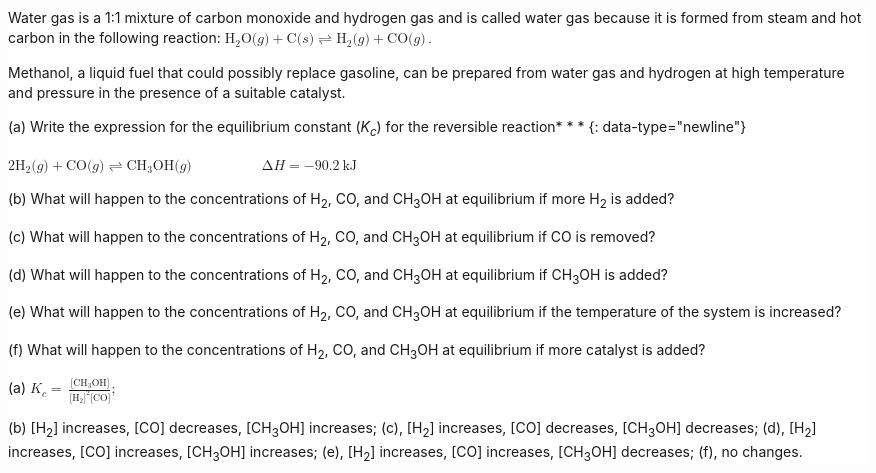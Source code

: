 </div>
</div>

<div data-type="exercise">
<div data-type="problem" markdown="1">
Water gas is a 1:1 mixture of carbon monoxide and hydrogen gas and is called water gas because it is formed from steam and hot carbon in the following reaction: <math xmlns="http://www.w3.org/1998/Math/MathML"><mrow><msub><mtext>H</mtext><mn>2</mn></msub><mtext>O</mtext><mo stretchy="false">(</mo><mi>g</mi><mo stretchy="false">)</mo><mo>+</mo><mtext>C</mtext><mo stretchy="false">(</mo><mi>s</mi><mo stretchy="false">)</mo><mo stretchy="false">⇌</mo><msub><mtext>H</mtext><mn>2</mn></msub><mo stretchy="false">(</mo><mi>g</mi><mo stretchy="false">)</mo><mo>+</mo><mtext>CO</mtext><mo stretchy="false">(</mo><mi>g</mi><mo stretchy="false">)</mo><mo>.</mo></mrow></math>

 Methanol, a liquid fuel that could possibly replace gasoline, can be prepared from water gas and hydrogen at high temperature and pressure in the presence of a suitable catalyst.

(a) Write the expression for the equilibrium constant (*K<sub>c</sub>*) for the reversible reaction* * *
{: data-type="newline"}

 <math xmlns="http://www.w3.org/1998/Math/MathML"><mrow><mn>2</mn><msub><mtext>H</mtext><mn>2</mn></msub><mo stretchy="false">(</mo><mi>g</mi><mo stretchy="false">)</mo><mo>+</mo><mtext>CO</mtext><mo stretchy="false">(</mo><mi>g</mi><mo stretchy="false">)</mo><mo stretchy="false">⇌</mo><msub><mrow><mtext>CH</mtext></mrow><mn>3</mn></msub><mtext>OH</mtext><mo stretchy="false">(</mo><mi>g</mi><mo stretchy="false">)</mo><mspace width="5em" /><mtext>Δ</mtext><mi>H</mi><mo>=</mo><mn>−90.2</mn><mspace width="0.2em" /><mtext>kJ</mtext></mrow></math>

(b) What will happen to the concentrations of H<sub>2</sub>, CO, and CH<sub>3</sub>OH at equilibrium if more H<sub>2</sub> is added?

(c) What will happen to the concentrations of H<sub>2</sub>, CO, and CH<sub>3</sub>OH at equilibrium if CO is removed?

(d) What will happen to the concentrations of H<sub>2</sub>, CO, and CH<sub>3</sub>OH at equilibrium if CH<sub>3</sub>OH is added?

(e) What will happen to the concentrations of H<sub>2</sub>, CO, and CH<sub>3</sub>OH at equilibrium if the temperature of the system is increased?

(f) What will happen to the concentrations of H<sub>2</sub>, CO, and CH<sub>3</sub>OH at equilibrium if more catalyst is added?

</div>
<div data-type="solution" markdown="1">
(a) <math xmlns="http://www.w3.org/1998/Math/MathML"><mrow><msub><mi>K</mi><mi>c</mi></msub><mo>=</mo><mspace width="0.2em" /><mfrac><mrow><mo stretchy="false">[</mo><msub><mrow><mtext>CH</mtext></mrow><mn>3</mn></msub><mtext>OH</mtext><mo stretchy="false">]</mo></mrow><mrow><msup><mrow><mo stretchy="false">[</mo><msub><mtext>H</mtext><mn>2</mn></msub><mo stretchy="false">]</mo></mrow><mn>2</mn></msup><mo stretchy="false">[</mo><mtext>CO</mtext><mo stretchy="false">]</mo></mrow></mfrac><mo>;</mo></mrow></math>

 (b) [H<sub>2</sub>] increases, [CO] decreases, [CH<sub>3</sub>OH] increases; (c), [H<sub>2</sub>] increases, [CO] decreases, [CH<sub>3</sub>OH] decreases; (d), [H<sub>2</sub>] increases, [CO] increases, [CH<sub>3</sub>OH] increases; (e), [H<sub>2</sub>] increases, [CO] increases, [CH<sub>3</sub>OH] decreases; (f), no changes.


[1]: http://openstaxcollege.org/l/16equichange
[2]: http://openstaxcollege.org/l/16chatelier